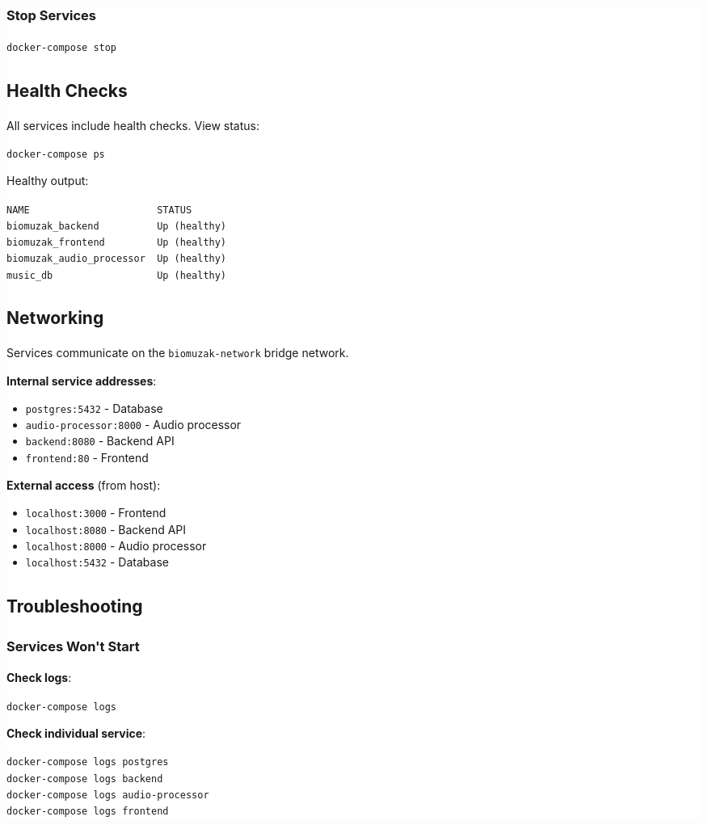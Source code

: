 ### Stop Services

```bash
docker-compose stop
```

## Health Checks

All services include health checks. View status:

```bash
docker-compose ps
```

Healthy output:
```
NAME                      STATUS
biomuzak_backend          Up (healthy)
biomuzak_frontend         Up (healthy)
biomuzak_audio_processor  Up (healthy)
music_db                  Up (healthy)
```

## Networking

Services communicate on the `biomuzak-network` bridge network.

**Internal service addresses**:
- `postgres:5432` - Database
- `audio-processor:8000` - Audio processor
- `backend:8080` - Backend API
- `frontend:80` - Frontend

**External access** (from host):
- `localhost:3000` - Frontend
- `localhost:8080` - Backend API
- `localhost:8000` - Audio processor
- `localhost:5432` - Database

## Troubleshooting

### Services Won't Start

**Check logs**:
```bash
docker-compose logs
```

**Check individual service**:
```bash
docker-compose logs postgres
docker-compose logs backend
docker-compose logs audio-processor
docker-compose logs frontend
```
